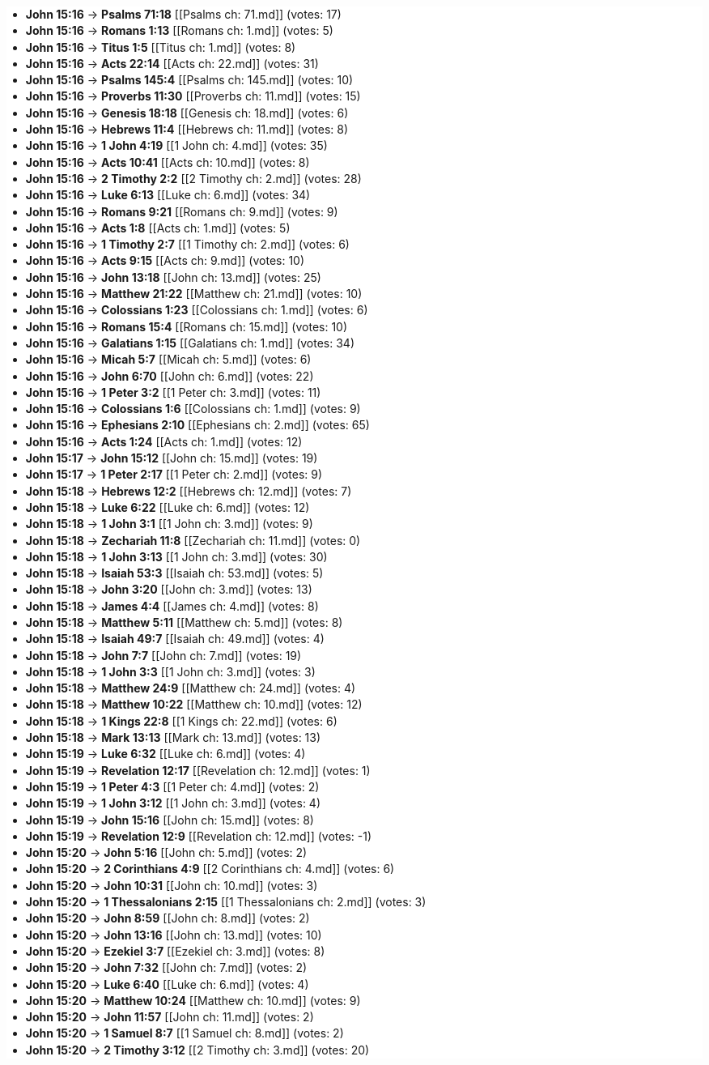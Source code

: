- **John 15:16** → **Psalms 71:18** [[Psalms ch: 71.md]] (votes: 17)
- **John 15:16** → **Romans 1:13** [[Romans ch: 1.md]] (votes: 5)
- **John 15:16** → **Titus 1:5** [[Titus ch: 1.md]] (votes: 8)
- **John 15:16** → **Acts 22:14** [[Acts ch: 22.md]] (votes: 31)
- **John 15:16** → **Psalms 145:4** [[Psalms ch: 145.md]] (votes: 10)
- **John 15:16** → **Proverbs 11:30** [[Proverbs ch: 11.md]] (votes: 15)
- **John 15:16** → **Genesis 18:18** [[Genesis ch: 18.md]] (votes: 6)
- **John 15:16** → **Hebrews 11:4** [[Hebrews ch: 11.md]] (votes: 8)
- **John 15:16** → **1 John 4:19** [[1 John ch: 4.md]] (votes: 35)
- **John 15:16** → **Acts 10:41** [[Acts ch: 10.md]] (votes: 8)
- **John 15:16** → **2 Timothy 2:2** [[2 Timothy ch: 2.md]] (votes: 28)
- **John 15:16** → **Luke 6:13** [[Luke ch: 6.md]] (votes: 34)
- **John 15:16** → **Romans 9:21** [[Romans ch: 9.md]] (votes: 9)
- **John 15:16** → **Acts 1:8** [[Acts ch: 1.md]] (votes: 5)
- **John 15:16** → **1 Timothy 2:7** [[1 Timothy ch: 2.md]] (votes: 6)
- **John 15:16** → **Acts 9:15** [[Acts ch: 9.md]] (votes: 10)
- **John 15:16** → **John 13:18** [[John ch: 13.md]] (votes: 25)
- **John 15:16** → **Matthew 21:22** [[Matthew ch: 21.md]] (votes: 10)
- **John 15:16** → **Colossians 1:23** [[Colossians ch: 1.md]] (votes: 6)
- **John 15:16** → **Romans 15:4** [[Romans ch: 15.md]] (votes: 10)
- **John 15:16** → **Galatians 1:15** [[Galatians ch: 1.md]] (votes: 34)
- **John 15:16** → **Micah 5:7** [[Micah ch: 5.md]] (votes: 6)
- **John 15:16** → **John 6:70** [[John ch: 6.md]] (votes: 22)
- **John 15:16** → **1 Peter 3:2** [[1 Peter ch: 3.md]] (votes: 11)
- **John 15:16** → **Colossians 1:6** [[Colossians ch: 1.md]] (votes: 9)
- **John 15:16** → **Ephesians 2:10** [[Ephesians ch: 2.md]] (votes: 65)
- **John 15:16** → **Acts 1:24** [[Acts ch: 1.md]] (votes: 12)
- **John 15:17** → **John 15:12** [[John ch: 15.md]] (votes: 19)
- **John 15:17** → **1 Peter 2:17** [[1 Peter ch: 2.md]] (votes: 9)
- **John 15:18** → **Hebrews 12:2** [[Hebrews ch: 12.md]] (votes: 7)
- **John 15:18** → **Luke 6:22** [[Luke ch: 6.md]] (votes: 12)
- **John 15:18** → **1 John 3:1** [[1 John ch: 3.md]] (votes: 9)
- **John 15:18** → **Zechariah 11:8** [[Zechariah ch: 11.md]] (votes: 0)
- **John 15:18** → **1 John 3:13** [[1 John ch: 3.md]] (votes: 30)
- **John 15:18** → **Isaiah 53:3** [[Isaiah ch: 53.md]] (votes: 5)
- **John 15:18** → **John 3:20** [[John ch: 3.md]] (votes: 13)
- **John 15:18** → **James 4:4** [[James ch: 4.md]] (votes: 8)
- **John 15:18** → **Matthew 5:11** [[Matthew ch: 5.md]] (votes: 8)
- **John 15:18** → **Isaiah 49:7** [[Isaiah ch: 49.md]] (votes: 4)
- **John 15:18** → **John 7:7** [[John ch: 7.md]] (votes: 19)
- **John 15:18** → **1 John 3:3** [[1 John ch: 3.md]] (votes: 3)
- **John 15:18** → **Matthew 24:9** [[Matthew ch: 24.md]] (votes: 4)
- **John 15:18** → **Matthew 10:22** [[Matthew ch: 10.md]] (votes: 12)
- **John 15:18** → **1 Kings 22:8** [[1 Kings ch: 22.md]] (votes: 6)
- **John 15:18** → **Mark 13:13** [[Mark ch: 13.md]] (votes: 13)
- **John 15:19** → **Luke 6:32** [[Luke ch: 6.md]] (votes: 4)
- **John 15:19** → **Revelation 12:17** [[Revelation ch: 12.md]] (votes: 1)
- **John 15:19** → **1 Peter 4:3** [[1 Peter ch: 4.md]] (votes: 2)
- **John 15:19** → **1 John 3:12** [[1 John ch: 3.md]] (votes: 4)
- **John 15:19** → **John 15:16** [[John ch: 15.md]] (votes: 8)
- **John 15:19** → **Revelation 12:9** [[Revelation ch: 12.md]] (votes: -1)
- **John 15:20** → **John 5:16** [[John ch: 5.md]] (votes: 2)
- **John 15:20** → **2 Corinthians 4:9** [[2 Corinthians ch: 4.md]] (votes: 6)
- **John 15:20** → **John 10:31** [[John ch: 10.md]] (votes: 3)
- **John 15:20** → **1 Thessalonians 2:15** [[1 Thessalonians ch: 2.md]] (votes: 3)
- **John 15:20** → **John 8:59** [[John ch: 8.md]] (votes: 2)
- **John 15:20** → **John 13:16** [[John ch: 13.md]] (votes: 10)
- **John 15:20** → **Ezekiel 3:7** [[Ezekiel ch: 3.md]] (votes: 8)
- **John 15:20** → **John 7:32** [[John ch: 7.md]] (votes: 2)
- **John 15:20** → **Luke 6:40** [[Luke ch: 6.md]] (votes: 4)
- **John 15:20** → **Matthew 10:24** [[Matthew ch: 10.md]] (votes: 9)
- **John 15:20** → **John 11:57** [[John ch: 11.md]] (votes: 2)
- **John 15:20** → **1 Samuel 8:7** [[1 Samuel ch: 8.md]] (votes: 2)
- **John 15:20** → **2 Timothy 3:12** [[2 Timothy ch: 3.md]] (votes: 20)